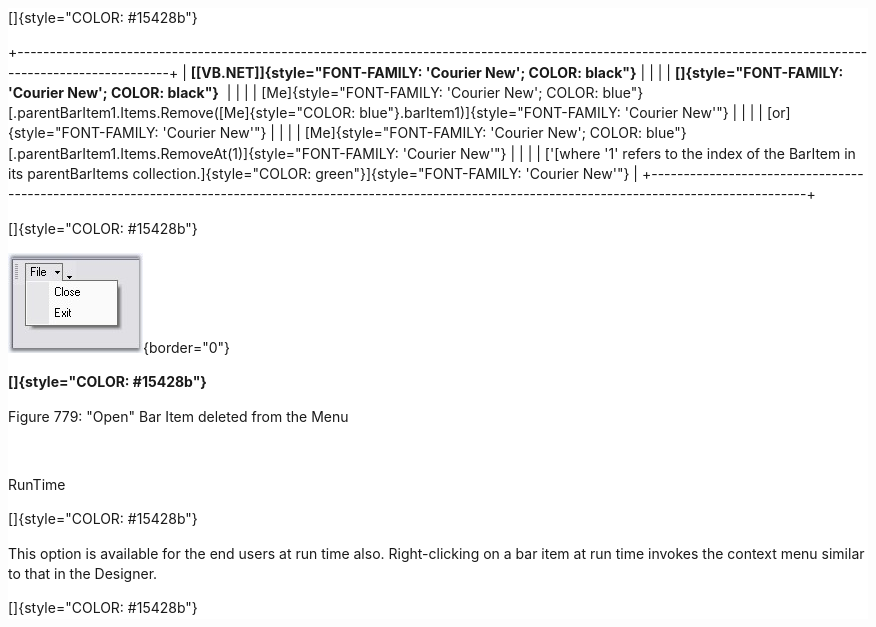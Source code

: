 []{style="COLOR: #15428b"} 

+-------------------------------------------------------------------------------------------------------------------------------------------------------------+
| **[\[VB.NET\]]{style="FONT-FAMILY: 'Courier New'; COLOR: black"}**                                                                                          |
|                                                                                                                                                             |
| **[]{style="FONT-FAMILY: 'Courier New'; COLOR: black"}**                                                                                                    |
|                                                                                                                                                             |
| [Me]{style="FONT-FAMILY: 'Courier New'; COLOR: blue"}[.parentBarItem1.Items.Remove([Me]{style="COLOR: blue"}.barItem1)]{style="FONT-FAMILY: 'Courier New'"} |
|                                                                                                                                                             |
| [or]{style="FONT-FAMILY: 'Courier New'"}                                                                                                                    |
|                                                                                                                                                             |
| [Me]{style="FONT-FAMILY: 'Courier New'; COLOR: blue"}[.parentBarItem1.Items.RemoveAt(1)]{style="FONT-FAMILY: 'Courier New'"}                                |
|                                                                                                                                                             |
| [\'[where \'1\' refers to the index of the BarItem in its parentBarItems collection.]{style="COLOR: green"}]{style="FONT-FAMILY: 'Courier New'"}            |
+-------------------------------------------------------------------------------------------------------------------------------------------------------------+

[]{style="COLOR: #15428b"} 

![](ImagesExt/image76_768.jpg){border="0"}

**[]{style="COLOR: #15428b"}** 

Figure 779: \"Open\" Bar Item deleted from the Menu

 

RunTime

[]{style="COLOR: #15428b"} 

This option is available for the end users at run time also. Right-clicking on a bar item at run time invokes the context menu similar to that in the Designer.

[]{style="COLOR: #15428b"} 
